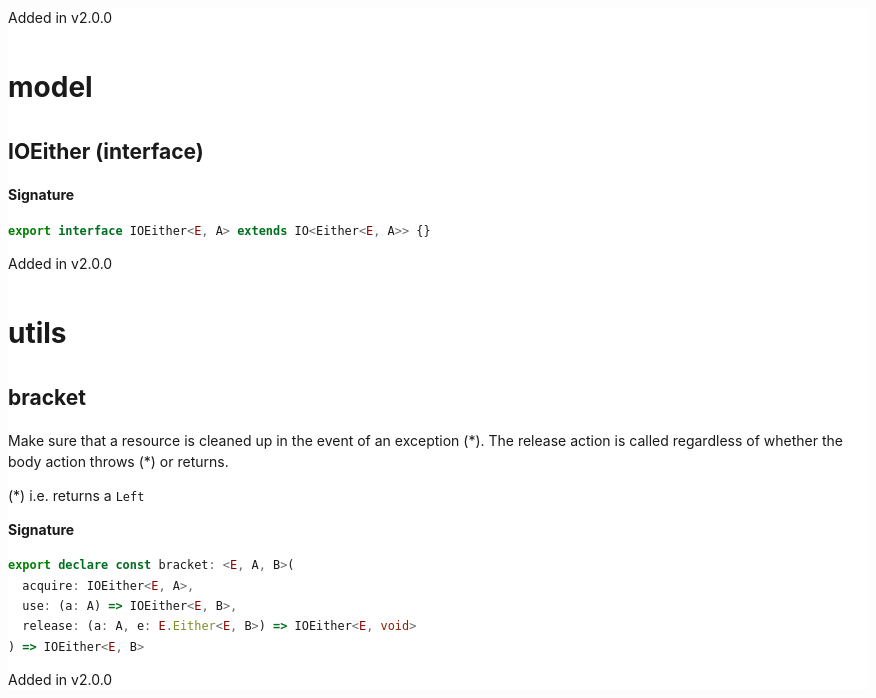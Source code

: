 Added in v2.0.0

# model

## IOEither (interface)

**Signature**

```ts
export interface IOEither<E, A> extends IO<Either<E, A>> {}
```

Added in v2.0.0

# utils

## bracket

Make sure that a resource is cleaned up in the event of an exception (\*). The release action is called regardless of
whether the body action throws (\*) or returns.

(\*) i.e. returns a `Left`

**Signature**

```ts
export declare const bracket: <E, A, B>(
  acquire: IOEither<E, A>,
  use: (a: A) => IOEither<E, B>,
  release: (a: A, e: E.Either<E, B>) => IOEither<E, void>
) => IOEither<E, B>
```

Added in v2.0.0
